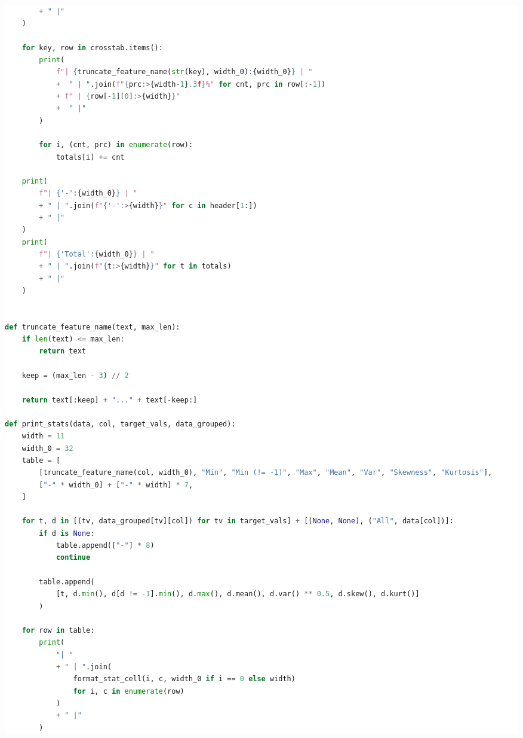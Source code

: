 ```python
        + " |"
    )

    for key, row in crosstab.items():
        print(
            f"| {truncate_feature_name(str(key), width_0):{width_0}} | "
            +  " | ".join(f"{prc:>{width-1}.3f}%" for cnt, prc in row[:-1])
            + f" | {row[-1][0]:>{width}}"
            +  " |"
        )

        for i, (cnt, prc) in enumerate(row):
            totals[i] += cnt

    print(
        f"| {'-':{width_0}} | "
        + " | ".join(f"{'-':>{width}}" for c in header[1:])
        + " |"
    )
    print(
        f"| {'Total':{width_0}} | "
        + " | ".join(f"{t:>{width}}" for t in totals)
        + " |"
    )


def truncate_feature_name(text, max_len):
    if len(text) <= max_len:
        return text

    keep = (max_len - 3) // 2

    return text[:keep] + "..." + text[-keep:]

def print_stats(data, col, target_vals, data_grouped):
    width = 11
    width_0 = 32
    table = [
        [truncate_feature_name(col, width_0), "Min", "Min (!= -1)", "Max", "Mean", "Var", "Skewness", "Kurtosis"],
        ["-" * width_0] + ["-" * width] * 7,
    ]

    for t, d in [(tv, data_grouped[tv][col]) for tv in target_vals] + [(None, None), ("All", data[col])]:
        if d is None:
            table.append(["-"] * 8)
            continue

        table.append(
            [t, d.min(), d[d != -1].min(), d.max(), d.mean(), d.var() ** 0.5, d.skew(), d.kurt()]
        )

    for row in table:
        print(
            "| "
            + " | ".join(
                format_stat_cell(i, c, width_0 if i == 0 else width)
                for i, c in enumerate(row)
            )
            + " |"
        )

```